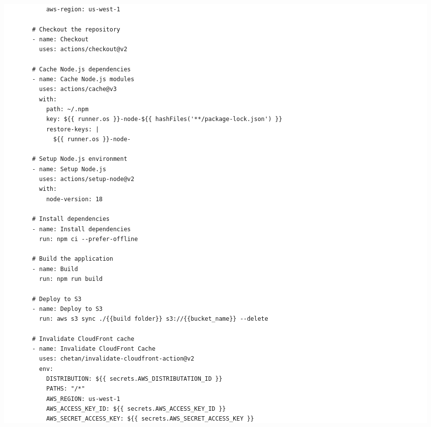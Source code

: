                 aws-region: us-west-1

            # Checkout the repository
            - name: Checkout
              uses: actions/checkout@v2

            # Cache Node.js dependencies
            - name: Cache Node.js modules
              uses: actions/cache@v3
              with:
                path: ~/.npm
                key: ${{ runner.os }}-node-${{ hashFiles('**/package-lock.json') }}
                restore-keys: |
                  ${{ runner.os }}-node-

            # Setup Node.js environment
            - name: Setup Node.js
              uses: actions/setup-node@v2
              with:
                node-version: 18
      
            # Install dependencies
            - name: Install dependencies
              run: npm ci --prefer-offline
      
            # Build the application
            - name: Build
              run: npm run build
      
            # Deploy to S3
            - name: Deploy to S3
              run: aws s3 sync ./{{build folder}} s3://{{bucket_name}} --delete
      
            # Invalidate CloudFront cache
            - name: Invalidate CloudFront Cache
              uses: chetan/invalidate-cloudfront-action@v2
              env:
                DISTRIBUTION: ${{ secrets.AWS_DISTRIBUTATION_ID }}
                PATHS: "/*"
                AWS_REGION: us-west-1
                AWS_ACCESS_KEY_ID: ${{ secrets.AWS_ACCESS_KEY_ID }}
                AWS_SECRET_ACCESS_KEY: ${{ secrets.AWS_SECRET_ACCESS_KEY }}
